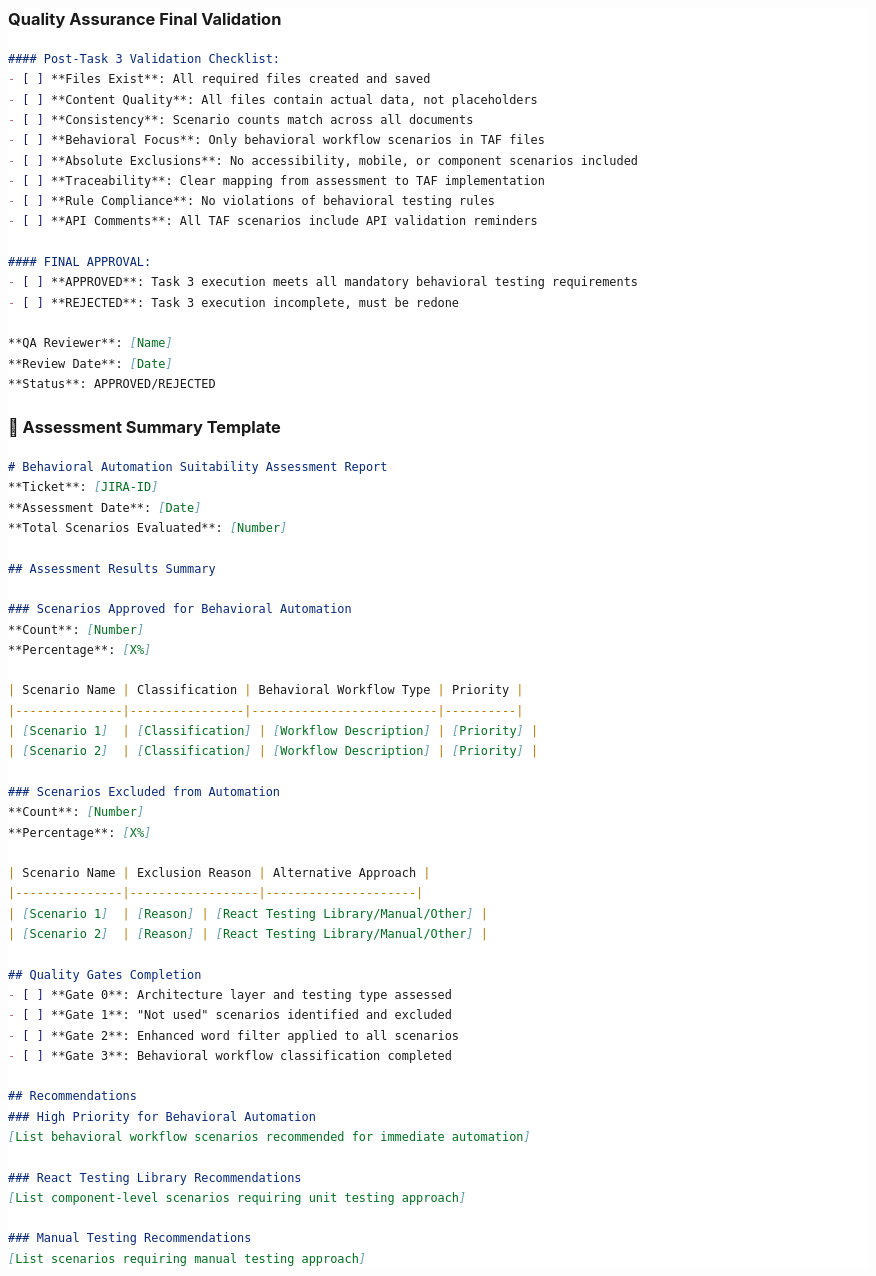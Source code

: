 ### **Quality Assurance Final Validation**
```markdown
#### Post-Task 3 Validation Checklist:
- [ ] **Files Exist**: All required files created and saved
- [ ] **Content Quality**: All files contain actual data, not placeholders
- [ ] **Consistency**: Scenario counts match across all documents
- [ ] **Behavioral Focus**: Only behavioral workflow scenarios in TAF files
- [ ] **Absolute Exclusions**: No accessibility, mobile, or component scenarios included
- [ ] **Traceability**: Clear mapping from assessment to TAF implementation
- [ ] **Rule Compliance**: No violations of behavioral testing rules
- [ ] **API Comments**: All TAF scenarios include API validation reminders

#### FINAL APPROVAL:
- [ ] **APPROVED**: Task 3 execution meets all mandatory behavioral testing requirements
- [ ] **REJECTED**: Task 3 execution incomplete, must be redone

**QA Reviewer**: [Name]
**Review Date**: [Date]
**Status**: APPROVED/REJECTED
```

### **🎯 Assessment Summary Template**
```markdown
# Behavioral Automation Suitability Assessment Report
**Ticket**: [JIRA-ID]
**Assessment Date**: [Date]
**Total Scenarios Evaluated**: [Number]

## Assessment Results Summary

### Scenarios Approved for Behavioral Automation
**Count**: [Number]
**Percentage**: [X%]

| Scenario Name | Classification | Behavioral Workflow Type | Priority |
|---------------|----------------|--------------------------|----------|
| [Scenario 1]  | [Classification] | [Workflow Description] | [Priority] |
| [Scenario 2]  | [Classification] | [Workflow Description] | [Priority] |

### Scenarios Excluded from Automation
**Count**: [Number]
**Percentage**: [X%]

| Scenario Name | Exclusion Reason | Alternative Approach |
|---------------|------------------|---------------------|
| [Scenario 1]  | [Reason] | [React Testing Library/Manual/Other] |
| [Scenario 2]  | [Reason] | [React Testing Library/Manual/Other] |

## Quality Gates Completion
- [ ] **Gate 0**: Architecture layer and testing type assessed
- [ ] **Gate 1**: "Not used" scenarios identified and excluded
- [ ] **Gate 2**: Enhanced word filter applied to all scenarios
- [ ] **Gate 3**: Behavioral workflow classification completed

## Recommendations
### High Priority for Behavioral Automation
[List behavioral workflow scenarios recommended for immediate automation]

### React Testing Library Recommendations
[List component-level scenarios requiring unit testing approach]

### Manual Testing Recommendations
[List scenarios requiring manual testing approach]
```